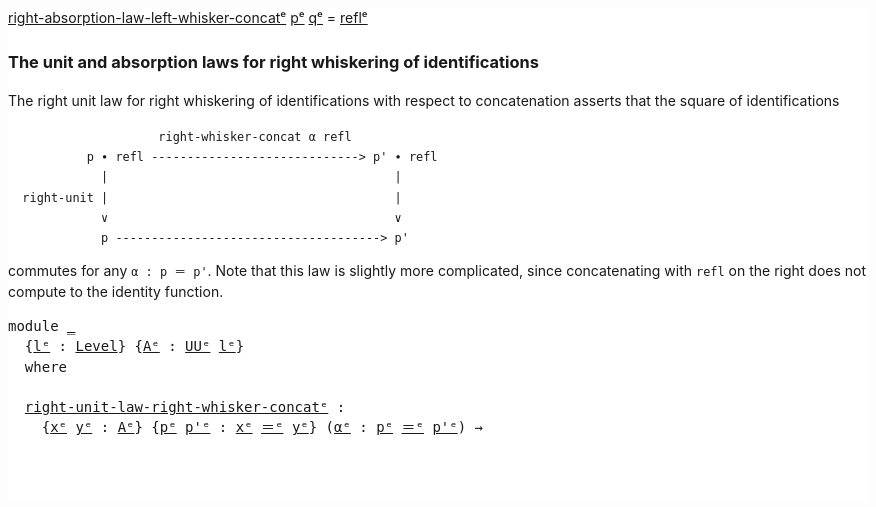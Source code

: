   <a id="3514" href="foundation-core.whiskering-identifications-concatenation%25E1%25B5%2589.html#3359" class="Function">right-absorption-law-left-whisker-concatᵉ</a> <a id="3556" href="foundation-core.whiskering-identifications-concatenation%25E1%25B5%2589.html#3556" class="Bound">pᵉ</a> <a id="3559" href="foundation-core.whiskering-identifications-concatenation%25E1%25B5%2589.html#3559" class="Bound">qᵉ</a> <a id="3562" class="Symbol">=</a> <a id="3564" href="foundation-core.identity-types%25E1%25B5%2589.html#2694" class="InductiveConstructor">reflᵉ</a>
</pre>
### The unit and absorption laws for right whiskering of identifications

The right unit law for right whiskering of identifications with respect to
concatenation asserts that the square of identifications

```text
                     right-whisker-concat α refl
           p ∙ refl -----------------------------> p' ∙ refl
             |                                        |
  right-unit |                                        |
             ∨                                        ∨
             p -------------------------------------> p'
```

commutes for any `α : p ＝ p'`. Note that this law is slightly more complicated,
since concatenating with `refl` on the right does not compute to the identity
function.

<pre class="Agda"><a id="4307" class="Keyword">module</a> <a id="4314" href="foundation-core.whiskering-identifications-concatenation%25E1%25B5%2589.html#4314" class="Module">_</a>
  <a id="4318" class="Symbol">{</a><a id="4319" href="foundation-core.whiskering-identifications-concatenation%25E1%25B5%2589.html#4319" class="Bound">lᵉ</a> <a id="4322" class="Symbol">:</a> <a id="4324" href="Agda.Primitive.html#742" class="Postulate">Level</a><a id="4329" class="Symbol">}</a> <a id="4331" class="Symbol">{</a><a id="4332" href="foundation-core.whiskering-identifications-concatenation%25E1%25B5%2589.html#4332" class="Bound">Aᵉ</a> <a id="4335" class="Symbol">:</a> <a id="4337" href="Agda.Primitive.html#429" class="Primitive">UUᵉ</a> <a id="4341" href="foundation-core.whiskering-identifications-concatenation%25E1%25B5%2589.html#4319" class="Bound">lᵉ</a><a id="4343" class="Symbol">}</a>
  <a id="4347" class="Keyword">where</a>

  <a id="4356" href="foundation-core.whiskering-identifications-concatenation%25E1%25B5%2589.html#4356" class="Function">right-unit-law-right-whisker-concatᵉ</a> <a id="4393" class="Symbol">:</a>
    <a id="4399" class="Symbol">{</a><a id="4400" href="foundation-core.whiskering-identifications-concatenation%25E1%25B5%2589.html#4400" class="Bound">xᵉ</a> <a id="4403" href="foundation-core.whiskering-identifications-concatenation%25E1%25B5%2589.html#4403" class="Bound">yᵉ</a> <a id="4406" class="Symbol">:</a> <a id="4408" href="foundation-core.whiskering-identifications-concatenation%25E1%25B5%2589.html#4332" class="Bound">Aᵉ</a><a id="4410" class="Symbol">}</a> <a id="4412" class="Symbol">{</a><a id="4413" href="foundation-core.whiskering-identifications-concatenation%25E1%25B5%2589.html#4413" class="Bound">pᵉ</a> <a id="4416" href="foundation-core.whiskering-identifications-concatenation%25E1%25B5%2589.html#4416" class="Bound">p&#39;ᵉ</a> <a id="4420" class="Symbol">:</a> <a id="4422" href="foundation-core.whiskering-identifications-concatenation%25E1%25B5%2589.html#4400" class="Bound">xᵉ</a> <a id="4425" href="foundation-core.identity-types%25E1%25B5%2589.html#2730" class="Function Operator">＝ᵉ</a> <a id="4428" href="foundation-core.whiskering-identifications-concatenation%25E1%25B5%2589.html#4403" class="Bound">yᵉ</a><a id="4430" class="Symbol">}</a> <a id="4432" class="Symbol">(</a><a id="4433" href="foundation-core.whiskering-identifications-concatenation%25E1%25B5%2589.html#4433" class="Bound">αᵉ</a> <a id="4436" class="Symbol">:</a> <a id="4438" href="foundation-core.whiskering-identifications-concatenation%25E1%25B5%2589.html#4413" class="Bound">pᵉ</a> <a id="4441" href="foundation-core.identity-types%25E1%25B5%2589.html#2730" class="Function Operator">＝ᵉ</a> <a id="4444" href="foundation-core.whiskering-identifications-concatenation%25E1%25B5%2589.html#4416" class="Bound">p&#39;ᵉ</a><a id="4447" class="Symbol">)</a> <a id="4449" class="Symbol">→</a>
